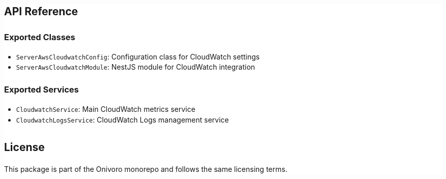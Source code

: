 ## API Reference

### Exported Classes
- `ServerAwsCloudwatchConfig`: Configuration class for CloudWatch settings
- `ServerAwsCloudwatchModule`: NestJS module for CloudWatch integration

### Exported Services
- `CloudwatchService`: Main CloudWatch metrics service
- `CloudwatchLogsService`: CloudWatch Logs management service

## License

This package is part of the Onivoro monorepo and follows the same licensing terms.